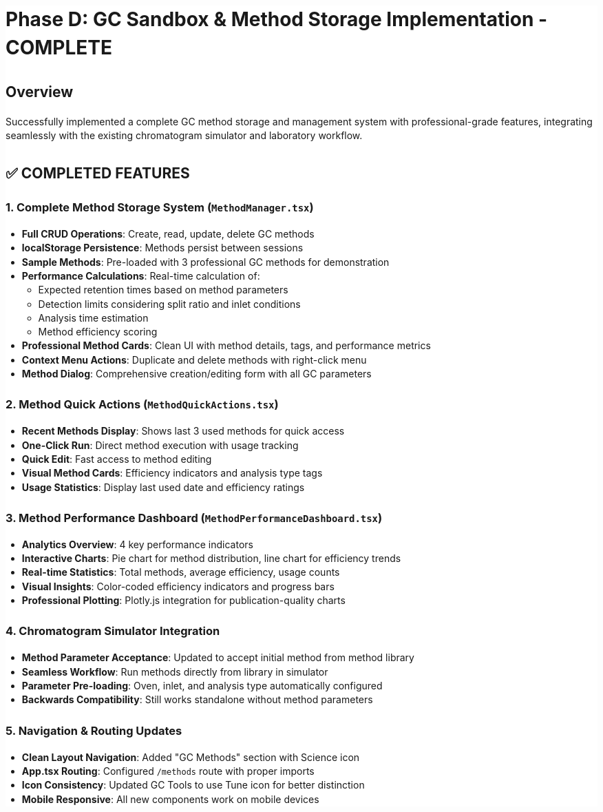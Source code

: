 # Phase D: GC Sandbox & Method Storage Implementation - COMPLETE

## Overview
Successfully implemented a complete GC method storage and management system with professional-grade features, integrating seamlessly with the existing chromatogram simulator and laboratory workflow.

## ✅ COMPLETED FEATURES

### 1. Complete Method Storage System (`MethodManager.tsx`)
- **Full CRUD Operations**: Create, read, update, delete GC methods
- **localStorage Persistence**: Methods persist between sessions
- **Sample Methods**: Pre-loaded with 3 professional GC methods for demonstration
- **Performance Calculations**: Real-time calculation of:
  - Expected retention times based on method parameters
  - Detection limits considering split ratio and inlet conditions
  - Analysis time estimation
  - Method efficiency scoring
- **Professional Method Cards**: Clean UI with method details, tags, and performance metrics
- **Context Menu Actions**: Duplicate and delete methods with right-click menu
- **Method Dialog**: Comprehensive creation/editing form with all GC parameters

### 2. Method Quick Actions (`MethodQuickActions.tsx`)
- **Recent Methods Display**: Shows last 3 used methods for quick access
- **One-Click Run**: Direct method execution with usage tracking
- **Quick Edit**: Fast access to method editing
- **Visual Method Cards**: Efficiency indicators and analysis type tags
- **Usage Statistics**: Display last used date and efficiency ratings

### 3. Method Performance Dashboard (`MethodPerformanceDashboard.tsx`)
- **Analytics Overview**: 4 key performance indicators
- **Interactive Charts**: Pie chart for method distribution, line chart for efficiency trends
- **Real-time Statistics**: Total methods, average efficiency, usage counts
- **Visual Insights**: Color-coded efficiency indicators and progress bars
- **Professional Plotting**: Plotly.js integration for publication-quality charts

### 4. Chromatogram Simulator Integration
- **Method Parameter Acceptance**: Updated to accept initial method from method library
- **Seamless Workflow**: Run methods directly from library in simulator
- **Parameter Pre-loading**: Oven, inlet, and analysis type automatically configured
- **Backwards Compatibility**: Still works standalone without method parameters

### 5. Navigation & Routing Updates
- **Clean Layout Navigation**: Added "GC Methods" section with Science icon
- **App.tsx Routing**: Configured `/methods` route with proper imports
- **Icon Consistency**: Updated GC Tools to use Tune icon for better distinction
- **Mobile Responsive**: All new components work on mobile devices
